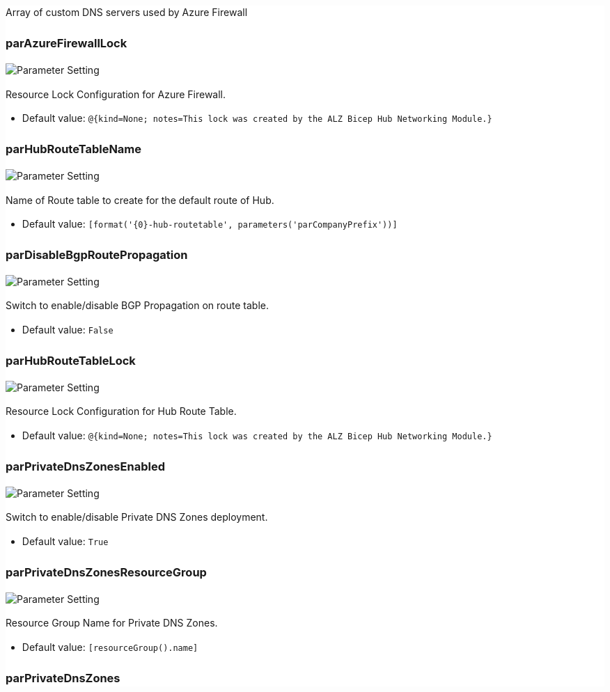 Array of custom DNS servers used by Azure Firewall

### parAzureFirewallLock

![Parameter Setting](https://img.shields.io/badge/parameter-optional-green?style=flat-square)

Resource Lock Configuration for Azure Firewall.

- Default value: `@{kind=None; notes=This lock was created by the ALZ Bicep Hub Networking Module.}`

### parHubRouteTableName

![Parameter Setting](https://img.shields.io/badge/parameter-optional-green?style=flat-square)

Name of Route table to create for the default route of Hub.

- Default value: `[format('{0}-hub-routetable', parameters('parCompanyPrefix'))]`

### parDisableBgpRoutePropagation

![Parameter Setting](https://img.shields.io/badge/parameter-optional-green?style=flat-square)

Switch to enable/disable BGP Propagation on route table.

- Default value: `False`

### parHubRouteTableLock

![Parameter Setting](https://img.shields.io/badge/parameter-optional-green?style=flat-square)

Resource Lock Configuration for Hub Route Table.

- Default value: `@{kind=None; notes=This lock was created by the ALZ Bicep Hub Networking Module.}`

### parPrivateDnsZonesEnabled

![Parameter Setting](https://img.shields.io/badge/parameter-optional-green?style=flat-square)

Switch to enable/disable Private DNS Zones deployment.

- Default value: `True`

### parPrivateDnsZonesResourceGroup

![Parameter Setting](https://img.shields.io/badge/parameter-optional-green?style=flat-square)

Resource Group Name for Private DNS Zones.

- Default value: `[resourceGroup().name]`

### parPrivateDnsZones
